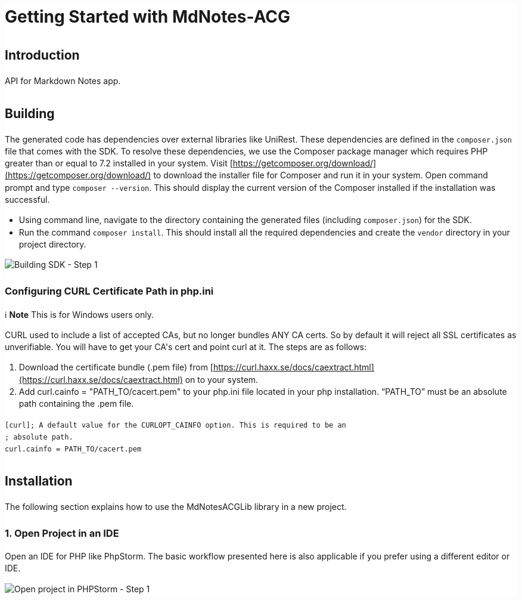 
# Getting Started with MdNotes-ACG

## Introduction

API for Markdown Notes app.

## Building

The generated code has dependencies over external libraries like UniRest. These dependencies are defined in the `composer.json` file that comes with the SDK. To resolve these dependencies, we use the Composer package manager which requires PHP greater than or equal to 7.2 installed in your system. Visit [https://getcomposer.org/download/](https://getcomposer.org/download/) to download the installer file for Composer and run it in your system. Open command prompt and type `composer --version`. This should display the current version of the Composer installed if the installation was successful.

* Using command line, navigate to the directory containing the generated files (including `composer.json`) for the SDK.
* Run the command `composer install`. This should install all the required dependencies and create the `vendor` directory in your project directory.

![Building SDK - Step 1](https://apidocs.io/illustration/php?workspaceFolder=MdNotesACG&step=installDependencies)

### Configuring CURL Certificate Path in php.ini

:information_source: **Note** This is for Windows users only.

CURL used to include a list of accepted CAs, but no longer bundles ANY CA certs. So by default it will reject all SSL certificates as unverifiable. You will have to get your CA's cert and point curl at it. The steps are as follows:

1. Download the certificate bundle (.pem file) from [https://curl.haxx.se/docs/caextract.html](https://curl.haxx.se/docs/caextract.html) on to your system.
2. Add curl.cainfo = "PATH_TO/cacert.pem" to your php.ini file located in your php installation. “PATH_TO” must be an absolute path containing the .pem file.

```
[curl]; A default value for the CURLOPT_CAINFO option. This is required to be an
; absolute path.
curl.cainfo = PATH_TO/cacert.pem
```

## Installation

The following section explains how to use the MdNotesACGLib library in a new project.

### 1. Open Project in an IDE

Open an IDE for PHP like PhpStorm. The basic workflow presented here is also applicable if you prefer using a different editor or IDE.

![Open project in PHPStorm - Step 1](https://apidocs.io/illustration/php?workspaceFolder=MdNotesACG&step=openIDE)
